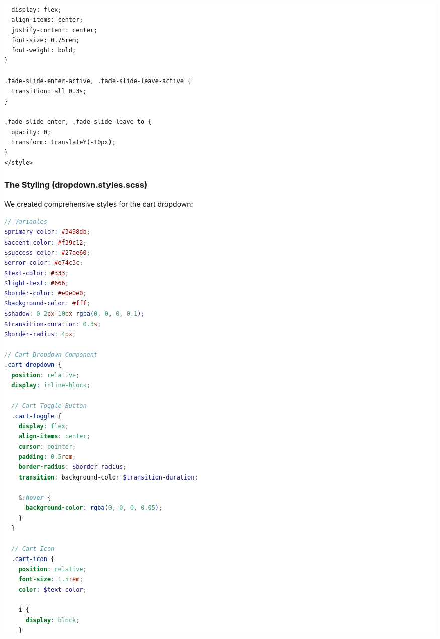```vue
  display: flex;
  align-items: center;
  justify-content: center;
  font-size: 0.75rem;
  font-weight: bold;
}

.fade-slide-enter-active, .fade-slide-leave-active {
  transition: all 0.3s;
}

.fade-slide-enter, .fade-slide-leave-to {
  opacity: 0;
  transform: translateY(-10px);
}
</style>
```

### The Styling (dropdown.styles.scss)

We created comprehensive styles for the cart dropdown:

```scss
// Variables
$primary-color: #3498db;
$accent-color: #f39c12;
$success-color: #27ae60;
$error-color: #e74c3c;
$text-color: #333;
$light-text: #666;
$border-color: #e0e0e0;
$background-color: #fff;
$shadow: 0 2px 10px rgba(0, 0, 0, 0.1);
$transition-duration: 0.3s;
$border-radius: 4px;

// Cart Dropdown Component
.cart-dropdown {
  position: relative;
  display: inline-block;
  
  // Cart Toggle Button
  .cart-toggle {
    display: flex;
    align-items: center;
    cursor: pointer;
    padding: 0.5rem;
    border-radius: $border-radius;
    transition: background-color $transition-duration;
    
    &:hover {
      background-color: rgba(0, 0, 0, 0.05);
    }
  }
  
  // Cart Icon
  .cart-icon {
    position: relative;
    font-size: 1.5rem;
    color: $text-color;
    
    i {
      display: block;
    }
```